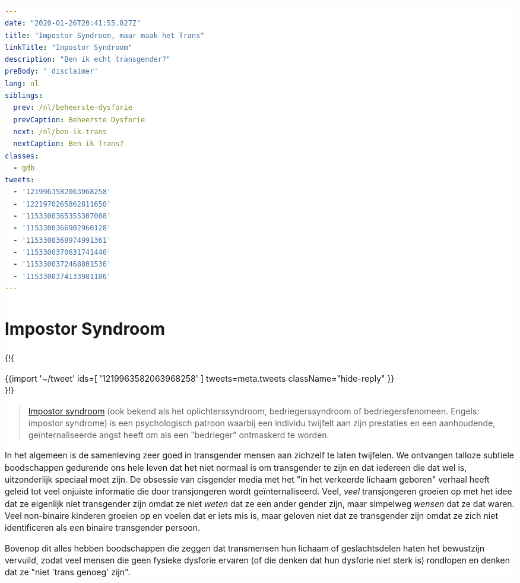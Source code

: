 ```yaml
---
date: "2020-01-26T20:41:55.827Z"
title: "Impostor Syndroom, maar maak het Trans"
linkTitle: "Impostor Syndroom"
description: "Ben ik echt transgender?"
preBody: '_disclaimer'
lang: nl
siblings:
  prev: /nl/beheerste-dysforie
  prevCaption: Beheerste Dysforie
  next: /nl/ben-ik-trans
  nextCaption: Ben ik Trans?
classes:
  - gdb
tweets:
  - '1219963582063968258'
  - '1221970265862811650'
  - '1153300365355307008'
  - '1153300366902960128'
  - '1153300368974991361'
  - '1153300370631741440'
  - '1153300372468801536'
  - '1153300374133981186'
---
```


# Impostor Syndroom

{!{ <div class="gutter">{{import '~/tweet' ids=[
  '1219963582063968258'
] tweets=meta.tweets className="hide-reply" }}</div> }!}

> [Impostor syndroom](https://nl.wikipedia.org/wiki/Oplichterssyndroom) (ook bekend als het oplichterssyndroom, bedriegerssyndroom of bedriegersfenomeen. Engels: impostor syndrome) is een psychologisch patroon waarbij een individu twijfelt aan zijn prestaties en een aanhoudende, geïnternaliseerde angst heeft om als een "bedrieger" ontmaskerd te worden.

In het algemeen is de samenleving zeer goed in transgender mensen aan zichzelf te laten twijfelen. We ontvangen talloze subtiele boodschappen gedurende ons hele leven dat het niet normaal is om transgender te zijn en dat iedereen die dat wel is, uitzonderlijk speciaal moet zijn. De obsessie van cisgender media met het "in het verkeerde lichaam geboren" verhaal heeft geleid tot veel onjuiste informatie die door transjongeren wordt geïnternaliseerd. Veel, *veel* transjongeren groeien op met het idee dat ze eigenlijk niet transgender zijn omdat ze niet *weten* dat ze een ander gender zijn, maar simpelweg *wensen* dat ze dat waren. Veel non-binaire kinderen groeien op en voelen dat er iets mis is, maar geloven niet dat ze transgender zijn omdat ze zich niet identificeren als een binaire transgender persoon.

Bovenop dit alles hebben boodschappen die zeggen dat transmensen hun lichaam of geslachtsdelen haten het bewustzijn vervuild, zodat veel mensen die geen fysieke dysforie ervaren (of die denken dat hun dysforie niet sterk is) rondlopen en denken dat ze "niet 'trans genoeg' zijn".
